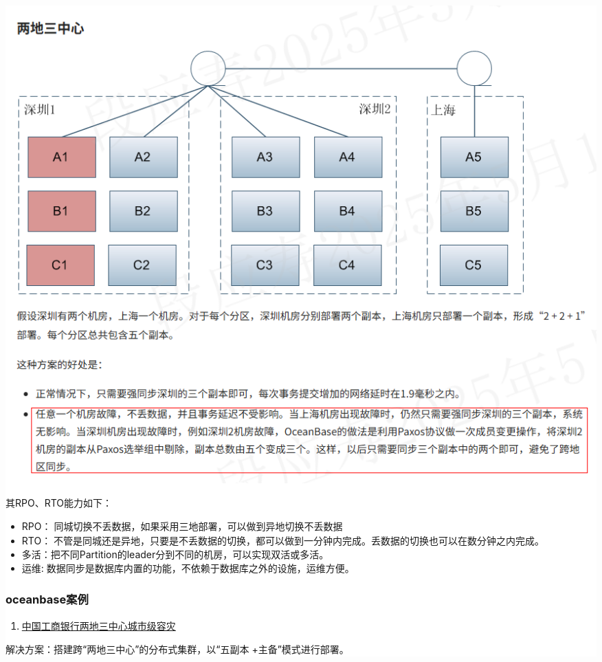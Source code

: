 ![alt text](image-11.png)

其RPO、RTO能力如下：

- RPO： 同城切换不丢数据，如果采用三地部署，可以做到异地切换不丢数据
- RTO： 不管是同城还是异地，只要是不丢数据的切换，都可以做到一分钟内完成。丢数据的切换也可以在数分钟之内完成。
- 多活：把不同Partition的leader分到不同的机房，可以实现双活或多活。
- 运维: 数据同步是数据库内置的功能，不依赖于数据库之外的设施，运维方便。

### oceanbase案例

1. [中国工商银行两地三中心城市级容灾](https://www.oceanbase.com/customer/icbc)

解决方案：搭建跨“两地三中心”的分布式集群，以“五副本 +主备”模式进行部署。
